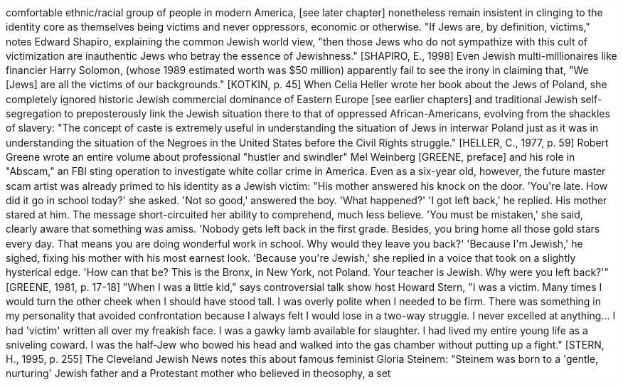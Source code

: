 comfortable ethnic/racial group of people in modern America, [see later
chapter] nonetheless remain insistent in clinging to the identity core as
themselves being victims and never oppressors, economic or otherwise.
"If Jews are, by definition, victims," notes
Edward Shapiro, explaining the common Jewish world view, "then those
Jews who do not sympathize with this cult of victimization are
inauthentic Jews who betray the essence of Jewishness."
[SHAPIRO, E., 1998]
Even Jewish multi-millionaires like financier
Harry Solomon, (whose 1989 estimated worth was $50 million) apparently
fail to see the irony in claiming that,
"We [Jews] are all the victims of our
backgrounds."
[KOTKIN, p. 45]
When Celia Heller wrote her book about
the Jews of Poland, she completely ignored historic Jewish commercial
dominance of Eastern Europe [see earlier chapters] and traditional Jewish
self-segregation to preposterously link the Jewish situation there to that
of oppressed African-Americans, evolving from the shackles of slavery:
"The concept of caste is extremely useful in
understanding the situation of Jews in interwar Poland just as it was in
understanding the situation of the Negroes in the United States before
the Civil Rights struggle."
[HELLER, C., 1977, p. 59]
Robert Greene wrote an entire volume
about professional "hustler and swindler" Mel Weinberg
[GREENE, preface]
and his role in "Abscam," an FBI sting operation
to investigate white collar crime in America.
Even as a six-year old, however, the future
master scam artist was already primed to his identity as a Jewish victim:
"His mother answered his knock on the door.
'You're late. How did it go in school today?' she asked.
'Not so good,' answered the boy.
'What happened?'
'I got left back,' he replied.
His mother stared at him. The message short-circuited her ability to
comprehend, much less believe.
'You must be mistaken,' she said, clearly aware that something was
amiss.
'Nobody gets left back in the first grade.
Besides, you bring home all those gold stars every day. That means you
are doing wonderful work in school. Why would they leave you back?'
'Because I'm Jewish,' he sighed, fixing his mother with his most earnest
look.
'Because you're Jewish,' she replied in a voice that took on a slightly
hysterical edge.
'How can that be? This is the Bronx, in New
York, not Poland. Your teacher is Jewish. Why were you left back?'"
[GREENE, 1981, p. 17-18]
"When I was a little kid," says controversial talk show host Howard
Stern, "I was a victim. Many times I would turn the other cheek when I
should have stood tall. I was overly polite when I needed to be firm.
There was something in my personality that avoided confrontation because
I always felt I would lose in a two-way struggle. I never excelled at
anything... I had 'victim' written all over my freakish face. I was a
gawky lamb available for slaughter. I had lived my entire young life as
a sniveling coward. I was the half-Jew who bowed his head and walked
into the gas chamber without putting up a fight."
[STERN, H., 1995, p. 255]
The Cleveland Jewish News notes this
about famous feminist Gloria Steinem:
"Steinem was born to a 'gentle, nurturing'
Jewish father and a Protestant mother who believed in theosophy, a set